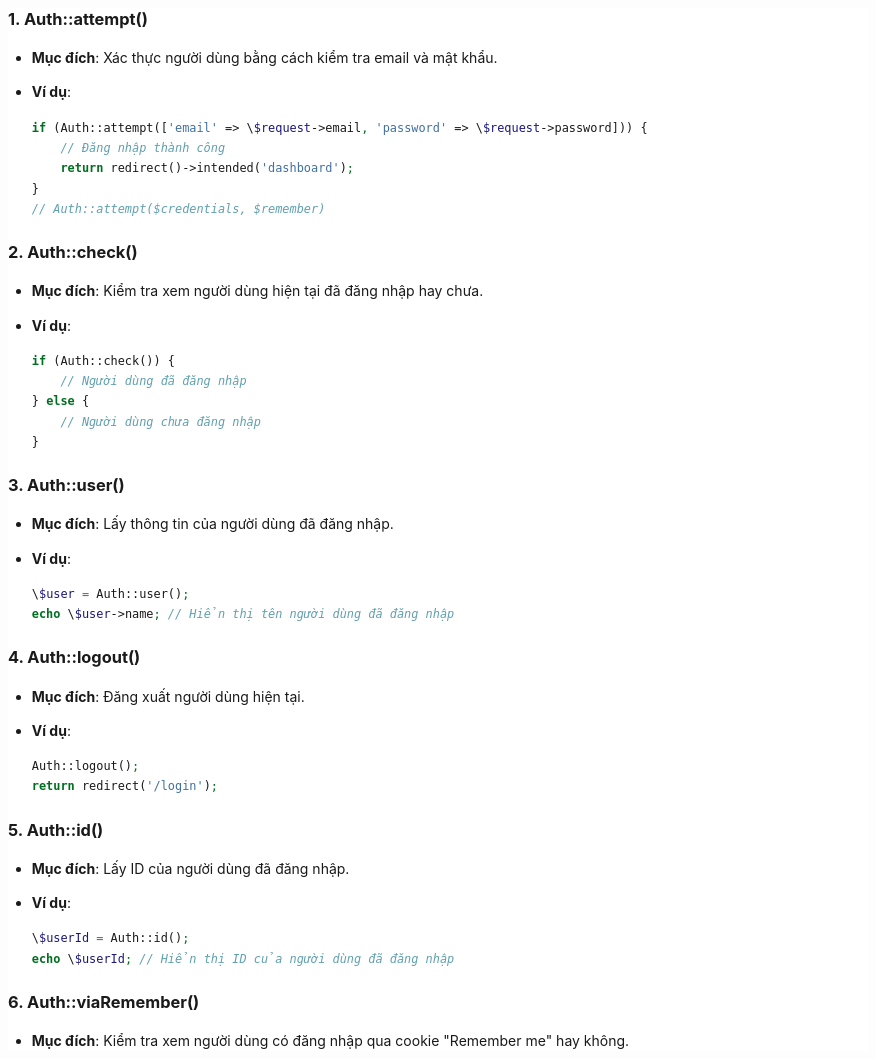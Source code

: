 ### 1. **Auth::attempt()**
- **Mục đích**: Xác thực người dùng bằng cách kiểm tra email và mật khẩu.

- **Ví dụ**:
  ```php
  if (Auth::attempt(['email' => \$request->email, 'password' => \$request->password])) {
      // Đăng nhập thành công
      return redirect()->intended('dashboard');
  }
  // Auth::attempt($credentials, $remember)
  ```

### 2. **Auth::check()**
- **Mục đích**: Kiểm tra xem người dùng hiện tại đã đăng nhập hay chưa.

- **Ví dụ**:
  ```php
  if (Auth::check()) {
      // Người dùng đã đăng nhập
  } else {
      // Người dùng chưa đăng nhập
  }
  ```

### 3. **Auth::user()**
- **Mục đích**: Lấy thông tin của người dùng đã đăng nhập.

- **Ví dụ**:
  ```php
  \$user = Auth::user();
  echo \$user->name; // Hiển thị tên người dùng đã đăng nhập
  ```

### 4. **Auth::logout()**
- **Mục đích**: Đăng xuất người dùng hiện tại.

- **Ví dụ**:
  ```php
  Auth::logout();
  return redirect('/login');
  ```

### 5. **Auth::id()**
- **Mục đích**: Lấy ID của người dùng đã đăng nhập.

- **Ví dụ**:
  ```php
  \$userId = Auth::id();
  echo \$userId; // Hiển thị ID của người dùng đã đăng nhập
  ```

### 6. **Auth::viaRemember()**
- **Mục đích**: Kiểm tra xem người dùng có đăng nhập qua cookie "Remember me" hay không.
